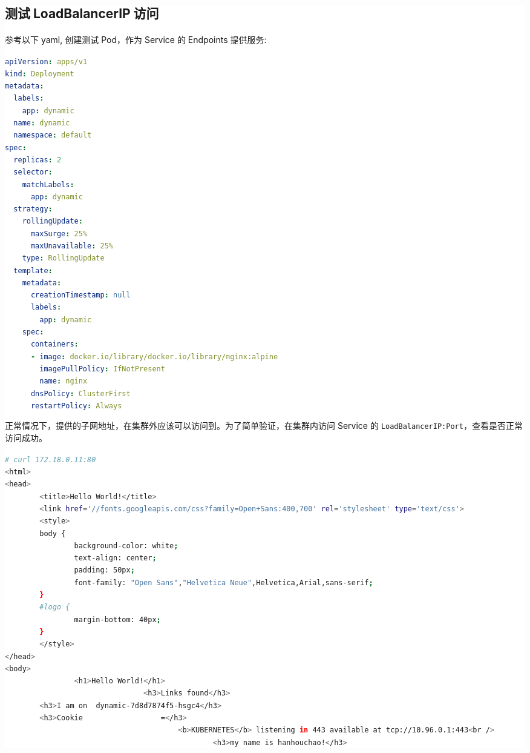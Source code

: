 ## 测试 LoadBalancerIP 访问

参考以下 yaml, 创建测试 Pod，作为 Service 的 Endpoints 提供服务:

```yaml
apiVersion: apps/v1
kind: Deployment
metadata:
  labels:
    app: dynamic
  name: dynamic
  namespace: default
spec:
  replicas: 2
  selector:
    matchLabels:
      app: dynamic
  strategy:
    rollingUpdate:
      maxSurge: 25%
      maxUnavailable: 25%
    type: RollingUpdate
  template:
    metadata:
      creationTimestamp: null
      labels:
        app: dynamic
    spec:
      containers:
      - image: docker.io/library/docker.io/library/nginx:alpine
        imagePullPolicy: IfNotPresent
        name: nginx
      dnsPolicy: ClusterFirst
      restartPolicy: Always
```

正常情况下，提供的子网地址，在集群外应该可以访问到。为了简单验证，在集群内访问 Service 的 `LoadBalancerIP:Port`，查看是否正常访问成功。

```bash
# curl 172.18.0.11:80
<html>
<head>
        <title>Hello World!</title>
        <link href='//fonts.googleapis.com/css?family=Open+Sans:400,700' rel='stylesheet' type='text/css'>
        <style>
        body {
                background-color: white;
                text-align: center;
                padding: 50px;
                font-family: "Open Sans","Helvetica Neue",Helvetica,Arial,sans-serif;
        }
        #logo {
                margin-bottom: 40px;
        }
        </style>
</head>
<body>
                <h1>Hello World!</h1>
                                <h3>Links found</h3>
        <h3>I am on  dynamic-7d8d7874f5-hsgc4</h3>
        <h3>Cookie                  =</h3>
                                        <b>KUBERNETES</b> listening in 443 available at tcp://10.96.0.1:443<br />
                                                <h3>my name is hanhouchao!</h3>
```